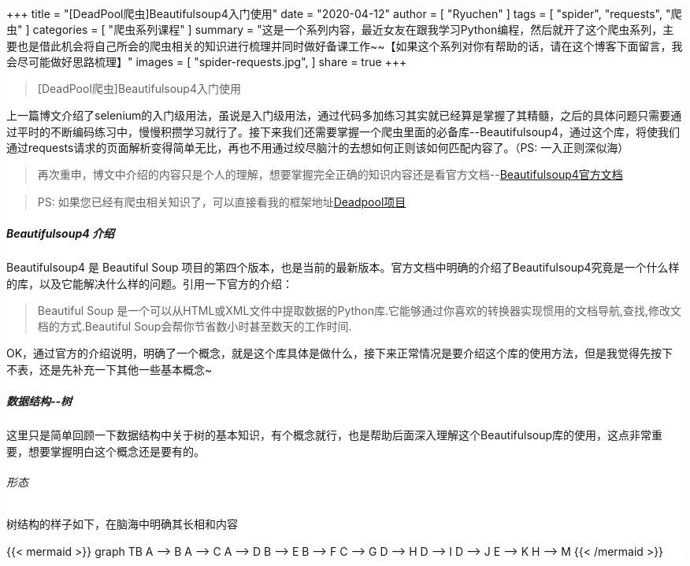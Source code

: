 +++
title = "[DeadPool爬虫]Beautifulsoup4入门使用"
date = "2020-04-12"
author = [
    "Ryuchen"
]
tags = [
    "spider",
    "requests",
    "爬虫"
]
categories = [
    "爬虫系列课程"
]
summary = "这是一个系列内容，最近女友在跟我学习Python编程，然后就开了这个爬虫系列，主要也是借此机会将自己所会的爬虫相关的知识进行梳理并同时做好备课工作~~【如果这个系列对你有帮助的话，请在这个博客下面留言，我会尽可能做好思路梳理】"
images = [
    "spider-requests.jpg",
]
share = true
+++

> [DeadPool爬虫]Beautifulsoup4入门使用

上一篇博文介绍了selenium的入门级用法，虽说是入门级用法，通过代码多加练习其实就已经算是掌握了其精髓，之后的具体问题只需要通过平时的不断编码练习中，慢慢积攒学习就行了。接下来我们还需要掌握一个爬虫里面的必备库--Beautifulsoup4，通过这个库，将使我们通过requests请求的页面解析变得简单无比，再也不用通过绞尽脑汁的去想如何正则该如何匹配内容了。（PS: 一入正则深似海）

>再次重申，博文中介绍的内容只是个人的理解，想要掌握完全正确的知识内容还是看官方文档--[Beautifulsoup4官方文档](https://www.crummy.com/software/BeautifulSoup/bs4/doc/)

> PS: 如果您已经有爬虫相关知识了，可以直接看我的框架地址[Deadpool项目](https://github.com/Ryuchen/Deadpool)

##### Beautifulsoup4 介绍

Beautifulsoup4 是 Beautiful Soup 项目的第四个版本，也是当前的最新版本。官方文档中明确的介绍了Beautifulsoup4究竟是一个什么样的库，以及它能解决什么样的问题。引用一下官方的介绍：

> Beautiful Soup 是一个可以从HTML或XML文件中提取数据的Python库.它能够通过你喜欢的转换器实现惯用的文档导航,查找,修改文档的方式.Beautiful Soup会帮你节省数小时甚至数天的工作时间.

OK，通过官方的介绍说明，明确了一个概念，就是这个库具体是做什么，接下来正常情况是要介绍这个库的使用方法，但是我觉得先按下不表，还是先补充一下其他一些基本概念~

##### 数据结构--树

这里只是简单回顾一下数据结构中关于树的基本知识，有个概念就行，也是帮助后面深入理解这个Beautifulsoup库的使用，这点非常重要，想要掌握明白这个概念还是要有的。

###### 形态

树结构的样子如下，在脑海中明确其长相和内容

{{< mermaid >}}
graph TB
    A --> B
    A --> C
    A --> D
    B --> E
    B --> F
    C --> G
    D --> H
    D --> I
    D --> J
    E --> K
    H --> M
{{< /mermaid >}}
